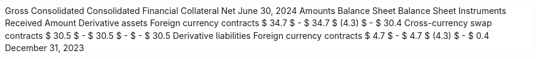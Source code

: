 <td></td>
<td>Gross</td>
<td>Consolidated</td>
<td>Consolidated</td>
<td>Financial</td>
<td>Collateral</td>
<td>Net</td>
</tr>
<tr>
<td>June 30, 2024</td>
<td>Amounts</td>
<td>Balance Sheet</td>
<td>Balance Sheet</td>
<td>Instruments</td>
<td>Received</td>
<td>Amount</td>
</tr>
<tr>
<td>Derivative assets</td>
<td></td>
<td></td>
<td></td>
<td></td>
<td></td>
<td></td>
</tr>
<tr>
<td>Foreign currency contracts</td>
<td>$ 34.7</td>
<td>$</td>
<td>-  $ 34.7</td>
<td>$ (4.3)</td>
<td>$ -</td>
<td>$ 30.4</td>
</tr>
<tr>
<td>Cross-currency swap contracts</td>
<td>$ 30.5</td>
<td>$</td>
<td>-  $ 30.5</td>
<td>$ -</td>
<td>$ -</td>
<td>$ 30.5</td>
</tr>
<tr>
<td>Derivative liabilities</td>
<td></td>
<td></td>
<td></td>
<td></td>
<td></td>
<td></td>
</tr>
<tr>
<td>Foreign currency contracts</td>
<td>$ 4.7</td>
<td>$</td>
<td>-  $ 4.7</td>
<td>$ (4.3)</td>
<td>$ -</td>
<td>$ 0.4</td>
</tr>
<tr>
<td>December 31, 2023</td>
